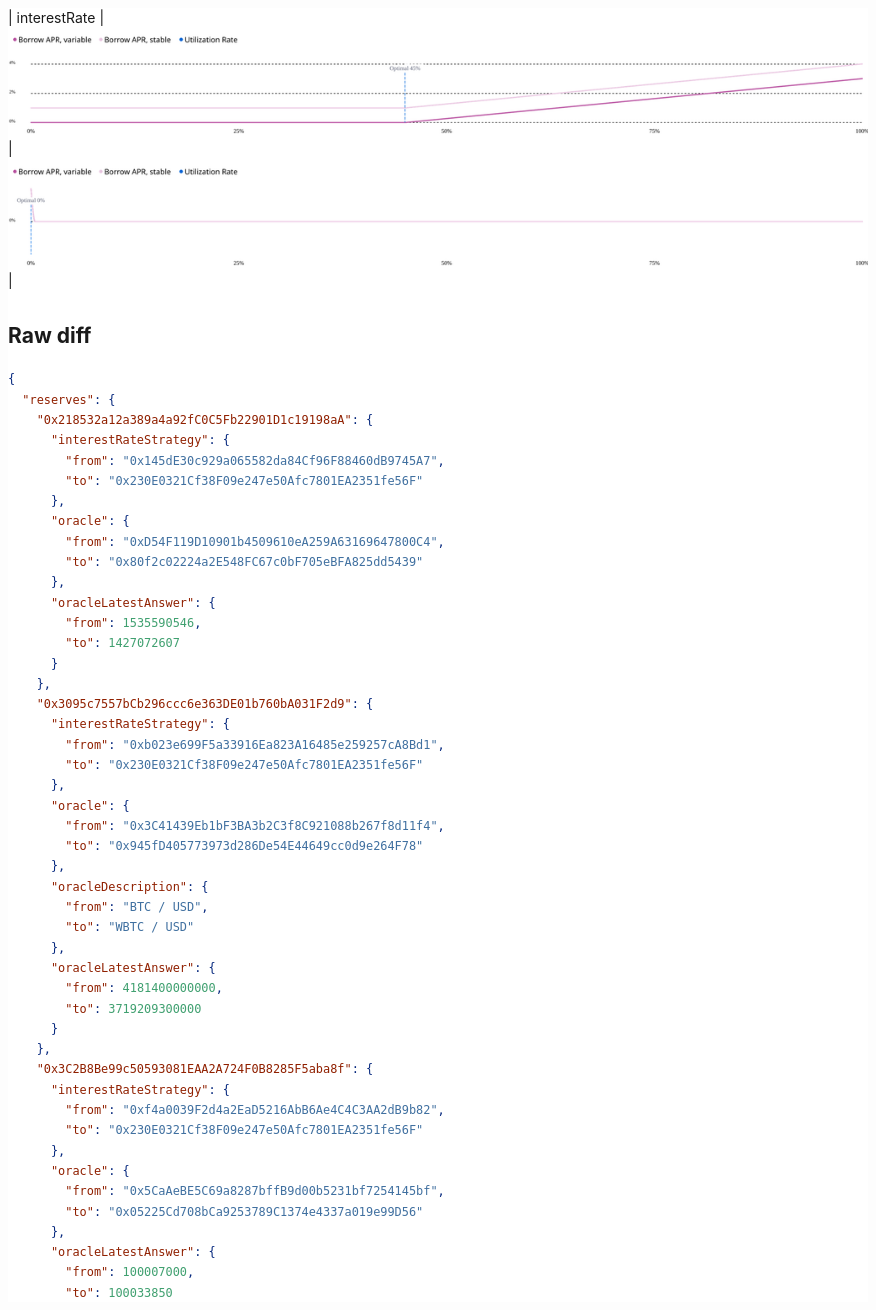 | interestRate                    | ![before](/.assets/241b5ec7fcd2f6f485998917e02471dd75a441e8.svg) | ![after](/.assets/3904ce5abbcec2d6b91a94769031872feb389018.svg) |

## Raw diff

```json
{
  "reserves": {
    "0x218532a12a389a4a92fC0C5Fb22901D1c19198aA": {
      "interestRateStrategy": {
        "from": "0x145dE30c929a065582da84Cf96F88460dB9745A7",
        "to": "0x230E0321Cf38F09e247e50Afc7801EA2351fe56F"
      },
      "oracle": {
        "from": "0xD54F119D10901b4509610eA259A63169647800C4",
        "to": "0x80f2c02224a2E548FC67c0bF705eBFA825dd5439"
      },
      "oracleLatestAnswer": {
        "from": 1535590546,
        "to": 1427072607
      }
    },
    "0x3095c7557bCb296ccc6e363DE01b760bA031F2d9": {
      "interestRateStrategy": {
        "from": "0xb023e699F5a33916Ea823A16485e259257cA8Bd1",
        "to": "0x230E0321Cf38F09e247e50Afc7801EA2351fe56F"
      },
      "oracle": {
        "from": "0x3C41439Eb1bF3BA3b2C3f8C921088b267f8d11f4",
        "to": "0x945fD405773973d286De54E44649cc0d9e264F78"
      },
      "oracleDescription": {
        "from": "BTC / USD",
        "to": "WBTC / USD"
      },
      "oracleLatestAnswer": {
        "from": 4181400000000,
        "to": 3719209300000
      }
    },
    "0x3C2B8Be99c50593081EAA2A724F0B8285F5aba8f": {
      "interestRateStrategy": {
        "from": "0xf4a0039F2d4a2EaD5216AbB6Ae4C4C3AA2dB9b82",
        "to": "0x230E0321Cf38F09e247e50Afc7801EA2351fe56F"
      },
      "oracle": {
        "from": "0x5CaAeBE5C69a8287bffB9d00b5231bf7254145bf",
        "to": "0x05225Cd708bCa9253789C1374e4337a019e99D56"
      },
      "oracleLatestAnswer": {
        "from": 100007000,
        "to": 100033850
```